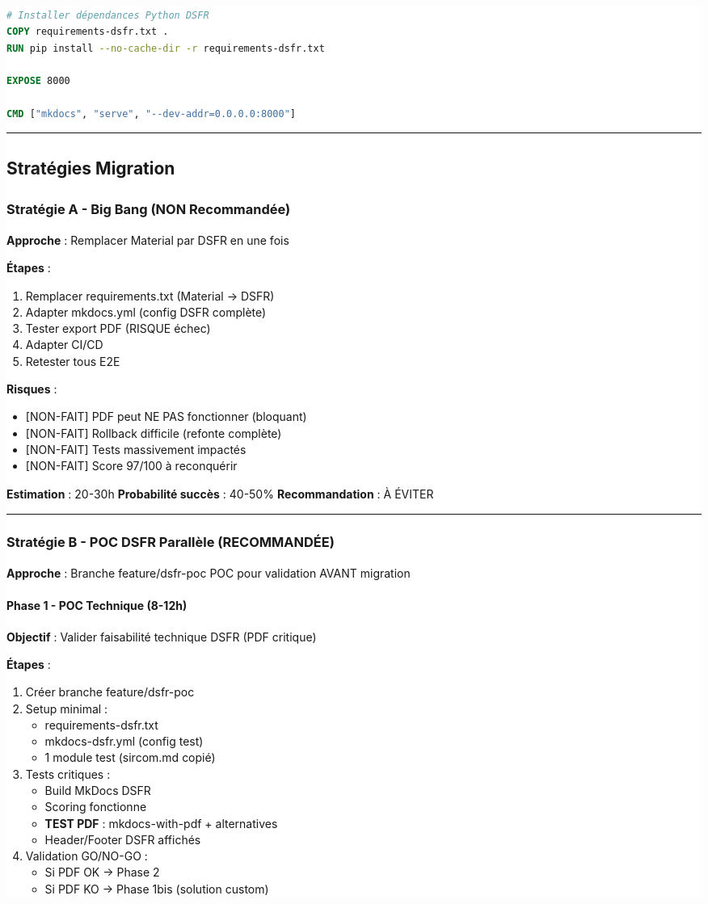 ```dockerfile
# Installer dépendances Python DSFR
COPY requirements-dsfr.txt .
RUN pip install --no-cache-dir -r requirements-dsfr.txt

EXPOSE 8000

CMD ["mkdocs", "serve", "--dev-addr=0.0.0.0:8000"]
```

---

## Stratégies Migration

### Stratégie A - Big Bang (NON Recommandée)

**Approche** : Remplacer Material par DSFR en une fois

**Étapes** :
1. Remplacer requirements.txt (Material → DSFR)
2. Adapter mkdocs.yml (config DSFR complète)
3. Tester export PDF (RISQUE échec)
4. Adapter CI/CD
5. Retester tous E2E

**Risques** :
- [NON-FAIT] PDF peut NE PAS fonctionner (bloquant)
- [NON-FAIT] Rollback difficile (refonte complète)
- [NON-FAIT] Tests massivement impactés
- [NON-FAIT] Score 97/100 à reconquérir

**Estimation** : 20-30h
**Probabilité succès** : 40-50%
**Recommandation** : À ÉVITER

---

### Stratégie B - POC DSFR Parallèle (RECOMMANDÉE)

**Approche** : Branche feature/dsfr-poc POC pour validation AVANT migration

#### Phase 1 - POC Technique (8-12h)

**Objectif** : Valider faisabilité technique DSFR (PDF critique)

**Étapes** :
1. Créer branche feature/dsfr-poc
2. Setup minimal :
   - requirements-dsfr.txt
   - mkdocs-dsfr.yml (config test)
   - 1 module test (sircom.md copié)
3. Tests critiques :
   - Build MkDocs DSFR
   - Scoring fonctionne
   - **TEST PDF** : mkdocs-with-pdf + alternatives
   - Header/Footer DSFR affichés
4. Validation GO/NO-GO :
   - Si PDF OK → Phase 2
   - Si PDF KO → Phase 1bis (solution custom)
